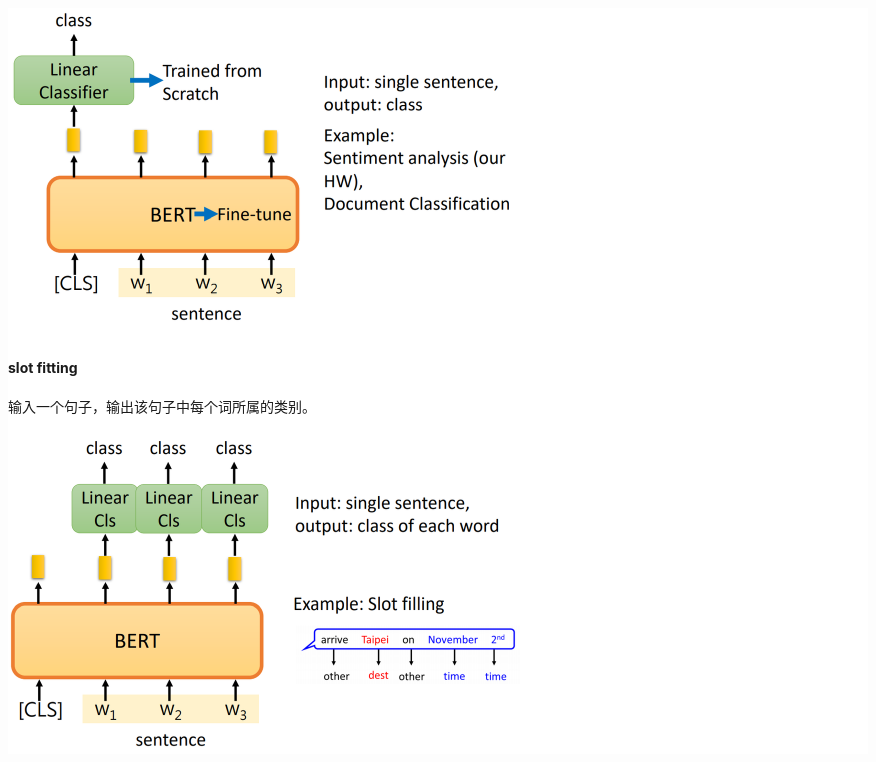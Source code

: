 <img src="NLP.assets/image-20210627204205654.png" alt="image-20210627204205654" style="zoom:50%;" />

#### slot fitting

输入一个句子，输出该句子中每个词所属的类别。

<img src="NLP.assets/image-20210627212054009.png" alt="image-20210627212054009" style="zoom: 50%;" />
